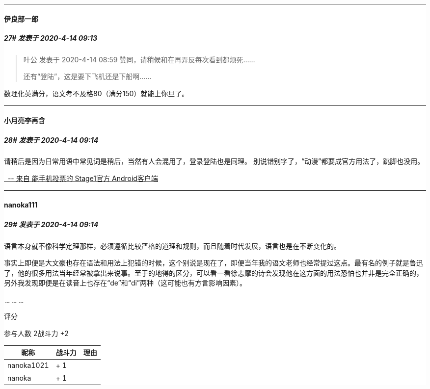 *****

####  伊良部一郎  
##### 27#       发表于 2020-4-14 09:13



<blockquote>叶公 发表于 2020-4-14 08:59
赞同，请稍候和在再弄反每次看到都烦死……


还有“登陆”，这是要下飞机还是下船啊……
</blockquote>
数理化英满分，语文考不及格80（满分150）就能上你旦了。







*****

####  小月亮李再含  
##### 28#       发表于 2020-4-14 09:14




请稍后是因为日常用语中常见词是稍后，当然有人会混用了，登录登陆也是同理。
别说错别字了，“动漫”都要成官方用法了，跳脚也没用。

[  -- 来自 能手机投票的 Stage1官方 Android客户端](https://www.coolapk.com/apk/140634)







*****

####  nanoka111  
##### 29#       发表于 2020-4-14 09:14




语言本身就不像科学定理那样，必须遵循比较严格的道理和规则，而且随着时代发展，语言也是在不断变化的。

事实上即便是大文豪也存在语法和用法上犯错的时候，这个别说是现在了，即便当年我的语文老师也经常提过这点。最有名的例子就是鲁迅了，他的很多用法当年经常被拿出来说事。至于的地得的区分，可以看一看徐志摩的诗会发现他在这方面的用法恐怕也并非是完全正确的，另外我发现即便是在读音上也存在“de”和“di”两种（这可能也有方言影响因素）。



﹍﹍﹍

评分





 参与人数 2战斗力 +2

|昵称|战斗力|理由|
|----|---|---|
| nanoka1021| + 1||
| nanoka| + 1||
